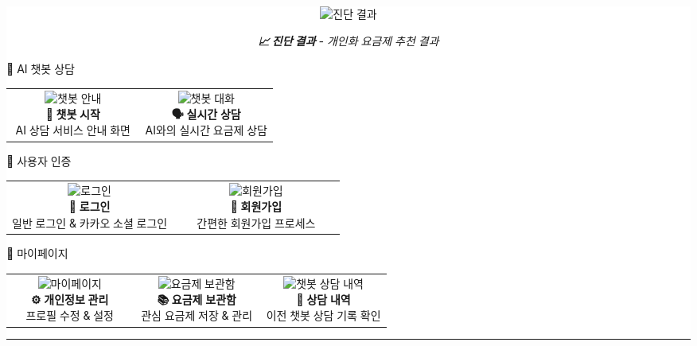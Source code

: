 </table>
<div align="center">
  <img src="https://github.com/user-attachments/assets/399a994a-b06d-468c-9925-f0251cbbeda5" alt="진단 결과" width="700"/>
  <p><em><strong>📈 진단 결과</strong> - 개인화 요금제 추천 결과</em></p>
</div>

🤖 AI 챗봇 상담
<table>
  <tr>
    <td align="center" width="50%">
      <img src="https://github.com/user-attachments/assets/a1143430-835b-45a4-9fbd-447498cf3498" alt="챗봇 안내" width="400"/>
      <br/><strong>💬 챗봇 시작</strong>
      <br/>AI 상담 서비스 안내 화면
    </td>
    <td align="center" width="50%">
      <img src="https://github.com/user-attachments/assets/ccddd626-2b38-4ad6-95f6-1f8cc3c96279" alt="챗봇 대화" width="400"/>
      <br/><strong>🗣️ 실시간 상담</strong>
      <br/>AI와의 실시간 요금제 상담
    </td>
  </tr>
</table>

🔐 사용자 인증
<table>
  <tr>
    <td align="center" width="50%">
      <img src="https://github.com/user-attachments/assets/a0dbce8f-e88a-4708-b829-a9b690828627" alt="로그인" width="400"/>
      <br/><strong>🔑 로그인</strong>
      <br/>일반 로그인 & 카카오 소셜 로그인
    </td>
    <td align="center" width="50%">
      <img src="https://github.com/user-attachments/assets/9c0d11a7-00eb-45fa-bf6c-54b75fb55360" alt="회원가입" width="400"/>
      <br/><strong>📝 회원가입</strong>
      <br/>간편한 회원가입 프로세스
    </td>
  </tr>
</table>

👤 마이페이지
<table>
  <tr>
    <td align="center" width="33%">
      <img src="https://github.com/user-attachments/assets/ee874213-41f2-4130-ad7e-9151a7816f29" alt="마이페이지" width="300"/>
      <br/><strong>⚙️ 개인정보 관리</strong>
      <br/>프로필 수정 & 설정
    </td>
    <td align="center" width="33%">
      <img src="https://github.com/user-attachments/assets/602d29a4-e43c-4515-97b5-5154a9e54324" alt="요금제 보관함" width="300"/>
      <br/><strong>📚 요금제 보관함</strong>
      <br/>관심 요금제 저장 & 관리
    </td>
    <td align="center" width="33%">
      <img src="https://github.com/user-attachments/assets/115dd94d-d27a-4940-b911-3319312bdeaa" alt="챗봇 상담 내역" width="300"/>
      <br/><strong>💬 상담 내역</strong>
      <br/>이전 챗봇 상담 기록 확인
    </td>
  </tr>
</table>

---